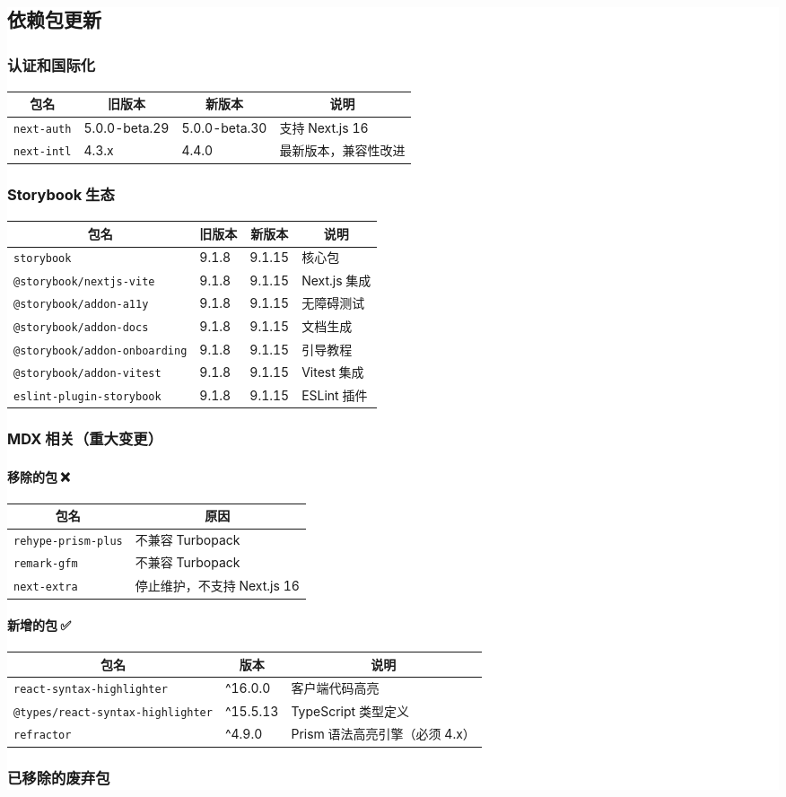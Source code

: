 ## 依赖包更新

### 认证和国际化

| 包名        | 旧版本        | 新版本        | 说明                 |
| ----------- | ------------- | ------------- | -------------------- |
| `next-auth` | 5.0.0-beta.29 | 5.0.0-beta.30 | 支持 Next.js 16      |
| `next-intl` | 4.3.x         | 4.4.0         | 最新版本，兼容性改进 |

### Storybook 生态

| 包名                          | 旧版本 | 新版本 | 说明         |
| ----------------------------- | ------ | ------ | ------------ |
| `storybook`                   | 9.1.8  | 9.1.15 | 核心包       |
| `@storybook/nextjs-vite`      | 9.1.8  | 9.1.15 | Next.js 集成 |
| `@storybook/addon-a11y`       | 9.1.8  | 9.1.15 | 无障碍测试   |
| `@storybook/addon-docs`       | 9.1.8  | 9.1.15 | 文档生成     |
| `@storybook/addon-onboarding` | 9.1.8  | 9.1.15 | 引导教程     |
| `@storybook/addon-vitest`     | 9.1.8  | 9.1.15 | Vitest 集成  |
| `eslint-plugin-storybook`     | 9.1.8  | 9.1.15 | ESLint 插件  |

### MDX 相关（重大变更）

#### 移除的包 ❌

| 包名                | 原因                        |
| ------------------- | --------------------------- |
| `rehype-prism-plus` | 不兼容 Turbopack            |
| `remark-gfm`        | 不兼容 Turbopack            |
| `next-extra`        | 停止维护，不支持 Next.js 16 |

#### 新增的包 ✅

| 包名                              | 版本     | 说明                           |
| --------------------------------- | -------- | ------------------------------ |
| `react-syntax-highlighter`        | ^16.0.0  | 客户端代码高亮                 |
| `@types/react-syntax-highlighter` | ^15.5.13 | TypeScript 类型定义            |
| `refractor`                       | ^4.9.0   | Prism 语法高亮引擎（必须 4.x） |

### 已移除的废弃包
